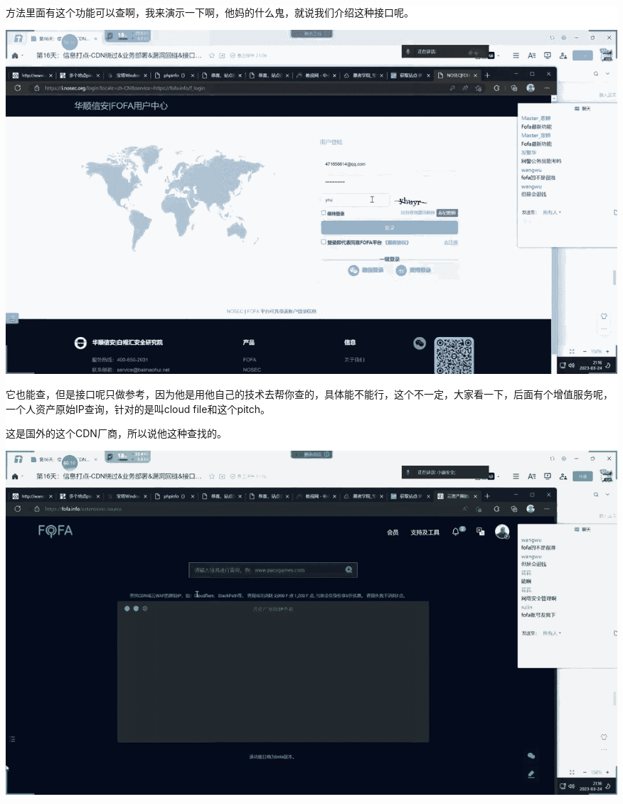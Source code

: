 方法里面有这个功能可以查啊，我来演示一下啊，他妈的什么鬼，就说我们介绍这种接口呢。

![](img/f076121a9805ee5772314bd8b38edd53_135.png)

它也能查，但是接口呢只做参考，因为他是用他自己的技术去帮你查的，具体能不能行，这个不一定，大家看一下，后面有个增值服务呢，一个人资产原始IP查询，针对的是叫cloud file和这个pitch。

这是国外的这个CDN厂商，所以说他这种查找的。

![](img/f076121a9805ee5772314bd8b38edd53_137.png)
